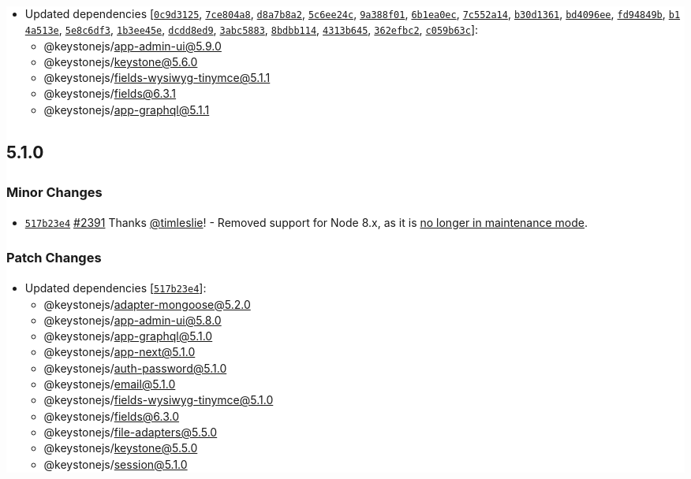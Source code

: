 * Updated dependencies [[`0c9d3125`](https://github.com/keystonejs/keystone/commit/0c9d3125d9b4bb37047a6c6ed61796e52fba8b17), [`7ce804a8`](https://github.com/keystonejs/keystone/commit/7ce804a877300709375e5bc14206080ab15aec54), [`d8a7b8a2`](https://github.com/keystonejs/keystone/commit/d8a7b8a23b4c3e1545d101a92323be165ad362e2), [`5c6ee24c`](https://github.com/keystonejs/keystone/commit/5c6ee24ceea951d7add79af55ef5a408edd8b763), [`9a388f01`](https://github.com/keystonejs/keystone/commit/9a388f01e388272d56f81af2247d8030e0f2c972), [`6b1ea0ec`](https://github.com/keystonejs/keystone/commit/6b1ea0ec1b536b5c9098105f5e77c0cd5feaf6b0), [`7c552a14`](https://github.com/keystonejs/keystone/commit/7c552a14078843710b7f225a88d1cd2024514981), [`b30d1361`](https://github.com/keystonejs/keystone/commit/b30d13612c54c0a3f0ebc2fc9c777954d4c4727f), [`bd4096ee`](https://github.com/keystonejs/keystone/commit/bd4096ee86f7790c76db23090b38f880e5aa7ecc), [`fd94849b`](https://github.com/keystonejs/keystone/commit/fd94849bccaf13426d2f7bcc2cd82fe81da7be7e), [`b14a513e`](https://github.com/keystonejs/keystone/commit/b14a513e3c52e3f41bd4341b7b7faea2b9f8f2e9), [`5e8c6df3`](https://github.com/keystonejs/keystone/commit/5e8c6df3e7c8bee4c76ca4d5be38cd6aff198bd8), [`1b3ee45e`](https://github.com/keystonejs/keystone/commit/1b3ee45e9ec6e52329b208c73e5a3597aea69799), [`dcdd8ed9`](https://github.com/keystonejs/keystone/commit/dcdd8ed9142cf3328a7af80bc167ef93c7669b09), [`3abc5883`](https://github.com/keystonejs/keystone/commit/3abc58831e0f9b5871569a3fa6b21be7dc269cf3), [`8bdbb114`](https://github.com/keystonejs/keystone/commit/8bdbb114f6b2864693ae6e534df6fe8ee8345a60), [`4313b645`](https://github.com/keystonejs/keystone/commit/4313b64554b1cc64e64245706b00c0510a5dd0b4), [`362efbc2`](https://github.com/keystonejs/keystone/commit/362efbc2e054fa48aedb515c54b5a64757832be9), [`c059b63c`](https://github.com/keystonejs/keystone/commit/c059b63c6ebdbb60ac4095d1efd791d598b2756c)]:
  - @keystonejs/app-admin-ui@5.9.0
  - @keystonejs/keystone@5.6.0
  - @keystonejs/fields-wysiwyg-tinymce@5.1.1
  - @keystonejs/fields@6.3.1
  - @keystonejs/app-graphql@5.1.1

## 5.1.0

### Minor Changes

- [`517b23e4`](https://github.com/keystonejs/keystone/commit/517b23e4b17414ed1807e8d7af1e67377ba3b7bf) [#2391](https://github.com/keystonejs/keystone/pull/2391) Thanks [@timleslie](https://github.com/timleslie)! - Removed support for Node 8.x, as it is [no longer in maintenance mode](https://nodejs.org/en/about/releases/).

### Patch Changes

- Updated dependencies [[`517b23e4`](https://github.com/keystonejs/keystone/commit/517b23e4b17414ed1807e8d7af1e67377ba3b7bf)]:
  - @keystonejs/adapter-mongoose@5.2.0
  - @keystonejs/app-admin-ui@5.8.0
  - @keystonejs/app-graphql@5.1.0
  - @keystonejs/app-next@5.1.0
  - @keystonejs/auth-password@5.1.0
  - @keystonejs/email@5.1.0
  - @keystonejs/fields-wysiwyg-tinymce@5.1.0
  - @keystonejs/fields@6.3.0
  - @keystonejs/file-adapters@5.5.0
  - @keystonejs/keystone@5.5.0
  - @keystonejs/session@5.1.0
